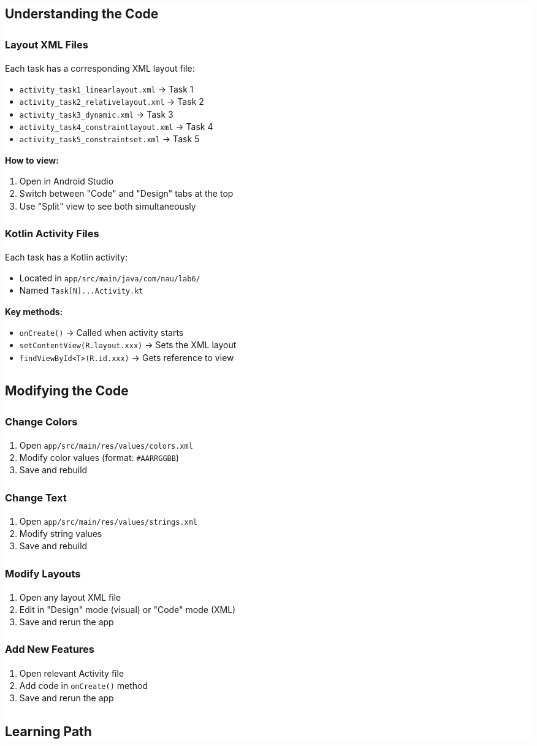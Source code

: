 ## Understanding the Code

### Layout XML Files
Each task has a corresponding XML layout file:
- `activity_task1_linearlayout.xml` → Task 1
- `activity_task2_relativelayout.xml` → Task 2
- `activity_task3_dynamic.xml` → Task 3
- `activity_task4_constraintlayout.xml` → Task 4
- `activity_task5_constraintset.xml` → Task 5

**How to view:**
1. Open in Android Studio
2. Switch between "Code" and "Design" tabs at the top
3. Use "Split" view to see both simultaneously

### Kotlin Activity Files
Each task has a Kotlin activity:
- Located in `app/src/main/java/com/nau/lab6/`
- Named `Task[N]...Activity.kt`

**Key methods:**
- `onCreate()` → Called when activity starts
- `setContentView(R.layout.xxx)` → Sets the XML layout
- `findViewById<T>(R.id.xxx)` → Gets reference to view

## Modifying the Code

### Change Colors
1. Open `app/src/main/res/values/colors.xml`
2. Modify color values (format: `#AARRGGBB`)
3. Save and rebuild

### Change Text
1. Open `app/src/main/res/values/strings.xml`
2. Modify string values
3. Save and rebuild

### Modify Layouts
1. Open any layout XML file
2. Edit in "Design" mode (visual) or "Code" mode (XML)
3. Save and rerun the app

### Add New Features
1. Open relevant Activity file
2. Add code in `onCreate()` method
3. Save and rerun the app

## Learning Path
